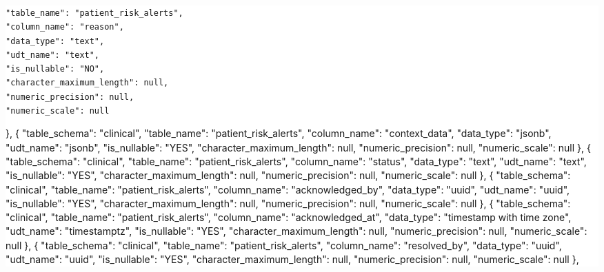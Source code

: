    "table_name": "patient_risk_alerts",
    "column_name": "reason",
    "data_type": "text",
    "udt_name": "text",
    "is_nullable": "NO",
    "character_maximum_length": null,
    "numeric_precision": null,
    "numeric_scale": null
  },
  {
    "table_schema": "clinical",
    "table_name": "patient_risk_alerts",
    "column_name": "context_data",
    "data_type": "jsonb",
    "udt_name": "jsonb",
    "is_nullable": "YES",
    "character_maximum_length": null,
    "numeric_precision": null,
    "numeric_scale": null
  },
  {
    "table_schema": "clinical",
    "table_name": "patient_risk_alerts",
    "column_name": "status",
    "data_type": "text",
    "udt_name": "text",
    "is_nullable": "YES",
    "character_maximum_length": null,
    "numeric_precision": null,
    "numeric_scale": null
  },
  {
    "table_schema": "clinical",
    "table_name": "patient_risk_alerts",
    "column_name": "acknowledged_by",
    "data_type": "uuid",
    "udt_name": "uuid",
    "is_nullable": "YES",
    "character_maximum_length": null,
    "numeric_precision": null,
    "numeric_scale": null
  },
  {
    "table_schema": "clinical",
    "table_name": "patient_risk_alerts",
    "column_name": "acknowledged_at",
    "data_type": "timestamp with time zone",
    "udt_name": "timestamptz",
    "is_nullable": "YES",
    "character_maximum_length": null,
    "numeric_precision": null,
    "numeric_scale": null
  },
  {
    "table_schema": "clinical",
    "table_name": "patient_risk_alerts",
    "column_name": "resolved_by",
    "data_type": "uuid",
    "udt_name": "uuid",
    "is_nullable": "YES",
    "character_maximum_length": null,
    "numeric_precision": null,
    "numeric_scale": null
  },